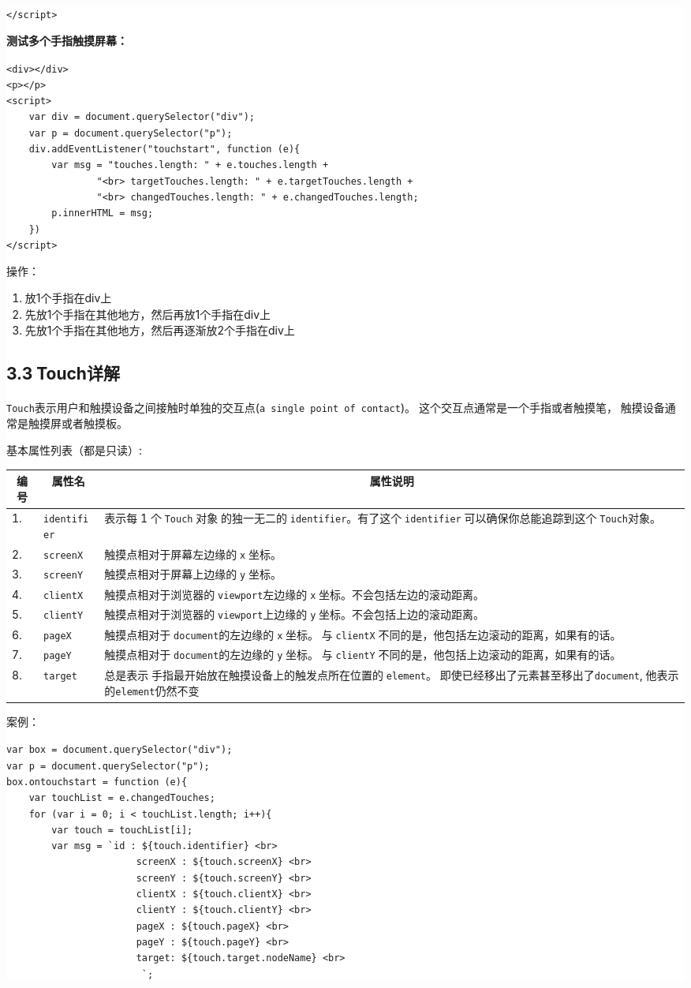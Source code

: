 ```
</script>
```

**测试多个手指触摸屏幕：**

```
<div></div>
<p></p>
<script>
    var div = document.querySelector("div");
    var p = document.querySelector("p");
    div.addEventListener("touchstart", function (e){
        var msg = "touches.length: " + e.touches.length +
                "<br> targetTouches.length: " + e.targetTouches.length +
                "<br> changedTouches.length: " + e.changedTouches.length;
        p.innerHTML = msg;
    })
</script>
```

操作：

1. 放1个手指在div上
2. 先放1个手指在其他地方，然后再放1个手指在div上
3. 先放1个手指在其他地方，然后再逐渐放2个手指在div上

## 3.3 Touch详解

 `Touch`表示用户和触摸设备之间接触时单独的交互点(`a single point of contact`)。 这个交互点通常是一个手指或者触摸笔， 触摸设备通常是触摸屏或者触摸板。

基本属性列表（都是只读）:

| 编号 | 属性名       | 属性说明                                                     |
| ---- | ------------ | ------------------------------------------------------------ |
| 1.   | `identifier` | 表示每 1 个 `Touch` 对象 的独一无二的 `identifier`。有了这个 `identifier` 可以确保你总能追踪到这个 `Touch`对象。 |
| 2.   | `screenX`    | 触摸点相对于屏幕左边缘的 `x` 坐标。                          |
| 3.   | `screenY`    | 触摸点相对于屏幕上边缘的 `y` 坐标。                          |
| 4.   | `clientX`    | 触摸点相对于浏览器的 `viewport`左边缘的 `x` 坐标。不会包括左边的滚动距离。 |
| 5.   | `clientY`    | 触摸点相对于浏览器的 `viewport`上边缘的 `y` 坐标。不会包括上边的滚动距离。 |
| 6.   | `pageX`      | 触摸点相对于 `document`的左边缘的 `x` 坐标。 与 `clientX` 不同的是，他包括左边滚动的距离，如果有的话。 |
| 7.   | `pageY`      | 触摸点相对于 `document`的左边缘的 `y` 坐标。 与 `clientY` 不同的是，他包括上边滚动的距离，如果有的话。 |
| 8.   | `target`     | 总是表示 手指最开始放在触摸设备上的触发点所在位置的 `element`。 即使已经移出了元素甚至移出了`document`, 他表示的`element`仍然不变 |

案例：

```
var box = document.querySelector("div");
var p = document.querySelector("p");
box.ontouchstart = function (e){
    var touchList = e.changedTouches;
    for (var i = 0; i < touchList.length; i++){
        var touch = touchList[i];
        var msg = `id : ${touch.identifier} <br>
                       screenX : ${touch.screenX} <br>
                       screenY : ${touch.screenY} <br>
                       clientX : ${touch.clientX} <br>
                       clientY : ${touch.clientY} <br>
                       pageX : ${touch.pageX} <br>
                       pageY : ${touch.pageY} <br>
                       target: ${touch.target.nodeName} <br>
                        `;
```